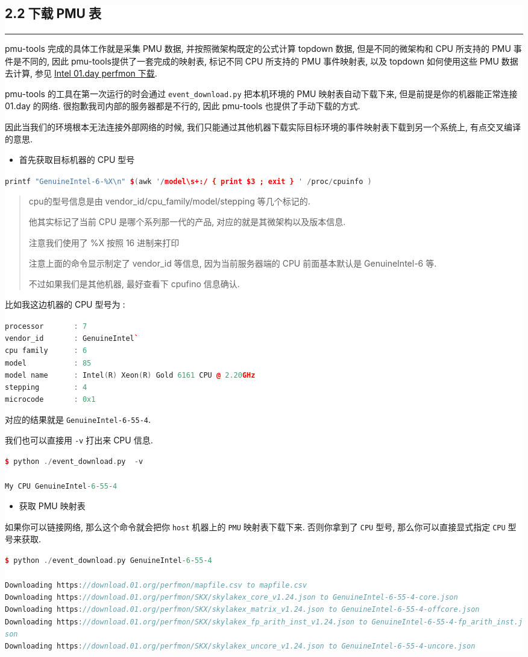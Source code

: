 

## 2.2 下载 PMU 表
-------

pmu-tools 完成的具体工作就是采集 PMU 数据, 并按照微架构既定的公式计算 topdown 数据, 但是不同的微架构和 CPU 所支持的 PMU 事件是不同的, 因此 pmu-tools提供了一套完成的映射表, 标记不同 CPU 所支持的 PMU 事件映射表, 以及 topdown 如何使用这些 PMU 数据去计算, 参见 [Intel 01.day perfmon 下载](https://download.01.org/perfmon).


pmu-tools 的工具在第一次运行的时会通过 `event_download.py` 把本机环境的 PMU 映射表自动下载下来, 但是前提是你的机器能正常连接 01.day 的网络. 很抱歉我司内部的服务器都是不行的, 因此 pmu-tools 也提供了手动下载的方式.

因此当我们的环境根本无法连接外部网络的时候, 我们只能通过其他机器下载实际目标环境的事件映射表下载到另一个系统上, 有点交叉编译的意思.

*   首先获取目标机器的 CPU 型号

```cpp
printf "GenuineIntel-6-%X\n" $(awk '/model\s+:/ { print $3 ; exit } ' /proc/cpuinfo )
```

>
> cpu的型号信息是由 vendor_id/cpu_family/model/stepping 等几个标记的.
>
> 他其实标记了当前 CPU 是哪个系列那一代的产品, 对应的就是其微架构以及版本信息. 
>
> 注意我们使用了 %X 按照 16 进制来打印
>
> 注意上面的命令显示制定了 vendor_id 等信息, 因为当前服务器端的 CPU 前面基本默认是 GenuineIntel-6 等.
>
> 不过如果我们是其他机器, 最好查看下 cpufino 信息确认.

比如我这边机器的 CPU 型号为 :

```cpp
processor       : 7
vendor_id       : GenuineIntel`
cpu family      : 6
model           : 85
model name      : Intel(R) Xeon(R) Gold 6161 CPU @ 2.20GHz
stepping        : 4
microcode       : 0x1
```

对应的结果就是 `GenuineIntel-6-55-4`.

我们也可以直接用 `-v` 打出来 CPU 信息.

```cpp
$ python ./event_download.py  -v

My CPU GenuineIntel-6-55-4
```

*   获取 PMU 映射表

如果你可以链接网络, 那么这个命令就会把你 `host` 机器上的 `PMU` 映射表下载下来. 否则你拿到了 `CPU` 型号, 那么你可以直接显式指定 `CPU` 型号来获取.

```cpp
$ python ./event_download.py GenuineIntel-6-55-4

Downloading https://download.01.org/perfmon/mapfile.csv to mapfile.csv
Downloading https://download.01.org/perfmon/SKX/skylakex_core_v1.24.json to GenuineIntel-6-55-4-core.json
Downloading https://download.01.org/perfmon/SKX/skylakex_matrix_v1.24.json to GenuineIntel-6-55-4-offcore.json
Downloading https://download.01.org/perfmon/SKX/skylakex_fp_arith_inst_v1.24.json to GenuineIntel-6-55-4-fp_arith_inst.json
Downloading https://download.01.org/perfmon/SKX/skylakex_uncore_v1.24.json to GenuineIntel-6-55-4-uncore.json
```
